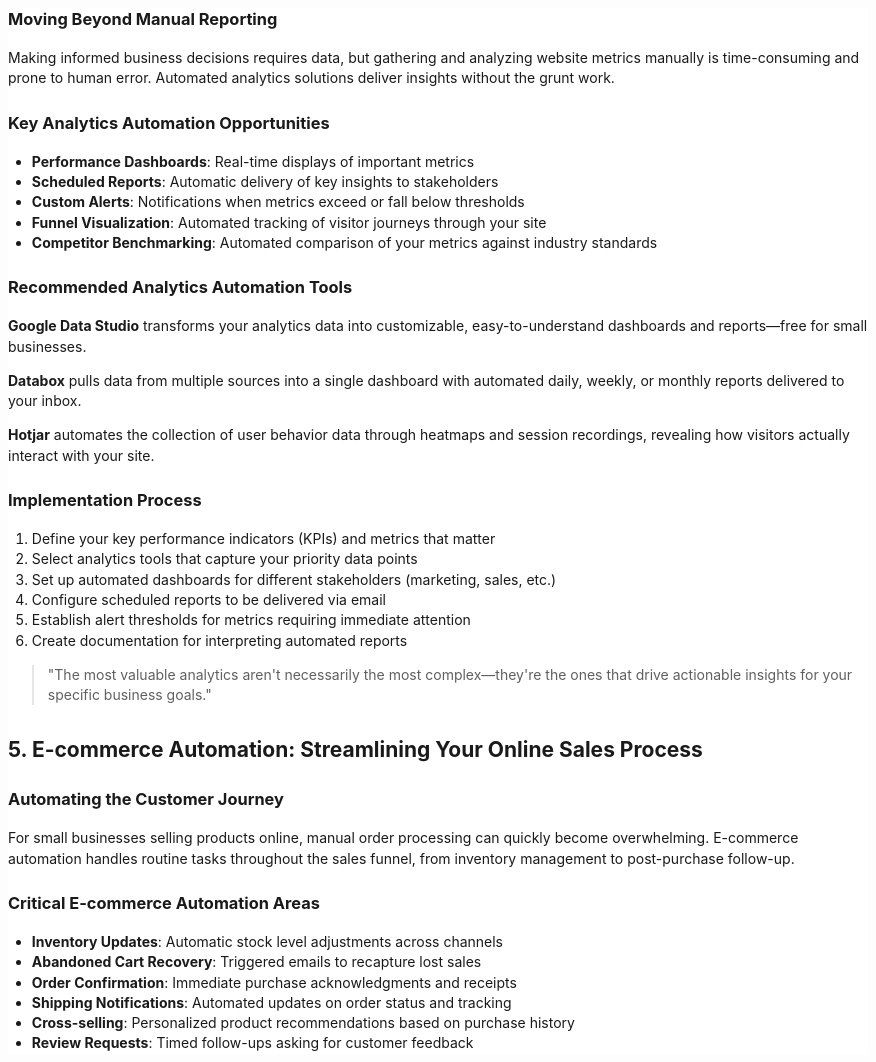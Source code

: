 ### Moving Beyond Manual Reporting

Making informed business decisions requires data, but gathering and analyzing website metrics manually is time-consuming and prone to human error. Automated analytics solutions deliver insights without the grunt work.

### Key Analytics Automation Opportunities

- **Performance Dashboards**: Real-time displays of important metrics
- **Scheduled Reports**: Automatic delivery of key insights to stakeholders
- **Custom Alerts**: Notifications when metrics exceed or fall below thresholds
- **Funnel Visualization**: Automated tracking of visitor journeys through your site
- **Competitor Benchmarking**: Automated comparison of your metrics against industry standards

### Recommended Analytics Automation Tools

**Google Data Studio** transforms your analytics data into customizable, easy-to-understand dashboards and reports—free for small businesses.

**Databox** pulls data from multiple sources into a single dashboard with automated daily, weekly, or monthly reports delivered to your inbox.

**Hotjar** automates the collection of user behavior data through heatmaps and session recordings, revealing how visitors actually interact with your site.

### Implementation Process

1. Define your key performance indicators (KPIs) and metrics that matter
2. Select analytics tools that capture your priority data points
3. Set up automated dashboards for different stakeholders (marketing, sales, etc.)
4. Configure scheduled reports to be delivered via email
5. Establish alert thresholds for metrics requiring immediate attention
6. Create documentation for interpreting automated reports

> "The most valuable analytics aren't necessarily the most complex—they're the ones that drive actionable insights for your specific business goals."

## 5. E-commerce Automation: Streamlining Your Online Sales Process

### Automating the Customer Journey

For small businesses selling products online, manual order processing can quickly become overwhelming. E-commerce automation handles routine tasks throughout the sales funnel, from inventory management to post-purchase follow-up.

### Critical E-commerce Automation Areas

- **Inventory Updates**: Automatic stock level adjustments across channels
- **Abandoned Cart Recovery**: Triggered emails to recapture lost sales
- **Order Confirmation**: Immediate purchase acknowledgments and receipts
- **Shipping Notifications**: Automated updates on order status and tracking
- **Cross-selling**: Personalized product recommendations based on purchase history
- **Review Requests**: Timed follow-ups asking for customer feedback
